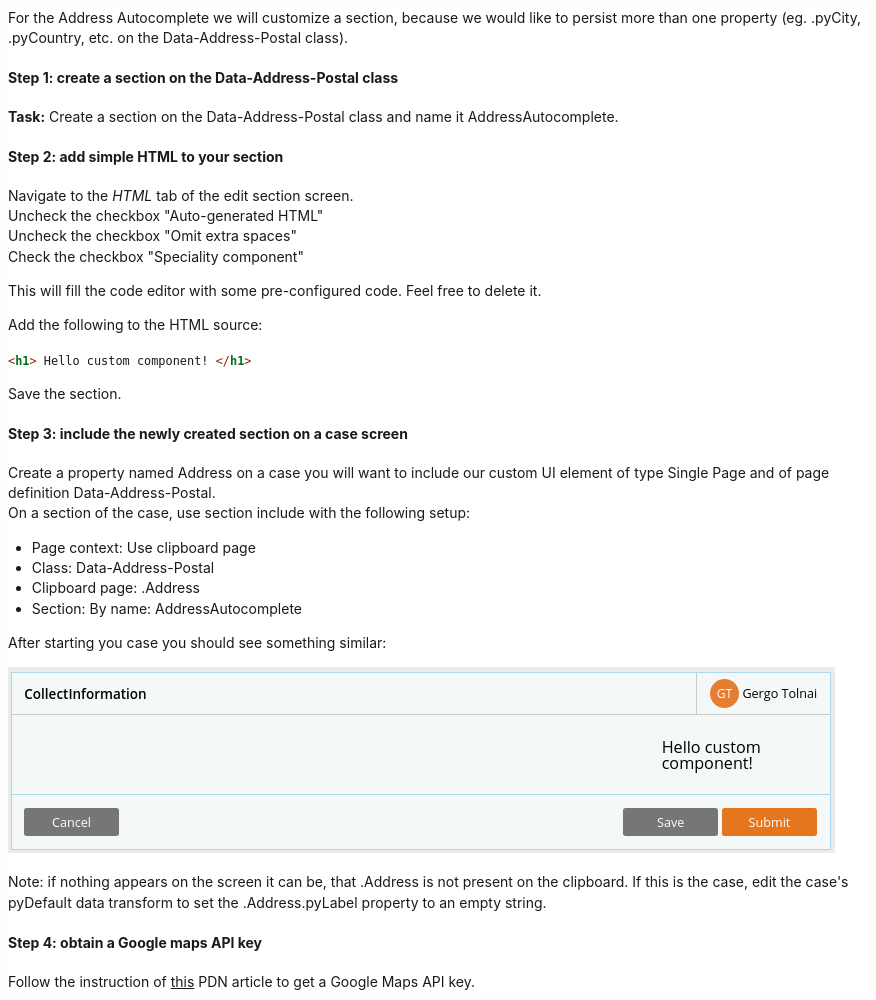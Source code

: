For the Address Autocomplete we will customize a section, because we would like to persist more than one property (eg. .pyCity, .pyCountry, etc. on the Data-Address-Postal class).

#### Step 1: create a section on the Data-Address-Postal class

**Task:** Create a section on the Data-Address-Postal class and name it AddressAutocomplete.

#### Step 2: add simple HTML to your section

Navigate to the _HTML_ tab of the edit section screen.    
Uncheck the checkbox "Auto-generated HTML"  
Uncheck the checkbox "Omit extra spaces"  
Check the checkbox "Speciality component"  

This will fill the code editor with some pre-configured code. Feel free to delete it.

Add the following to the HTML source:

```HTML
<h1> Hello custom component! </h1>
```

Save the section.

#### Step 3: include the newly created section on a case screen

Create a property named Address on a case you will want to include our custom UI element of type Single Page and of page definition Data-Address-Postal.  
On a section of the case, use section include with the following setup:
- Page context: Use clipboard page
- Class: Data-Address-Postal
- Clipboard page: .Address
- Section: By name: AddressAutocomplete

After starting you case you should see something similar:

![Setup complete](images/setup_complete.png)

Note: if nothing appears on the screen it can be, that .Address is not present on the clipboard. If this is the case, edit the case's pyDefault data transform to set the .Address.pyLabel property to an empty string.

#### Step 4: obtain a Google maps API key

Follow the instruction of [this](https://pdn.pega.com/using-address-map-control) PDN article to get a Google Maps API key.
